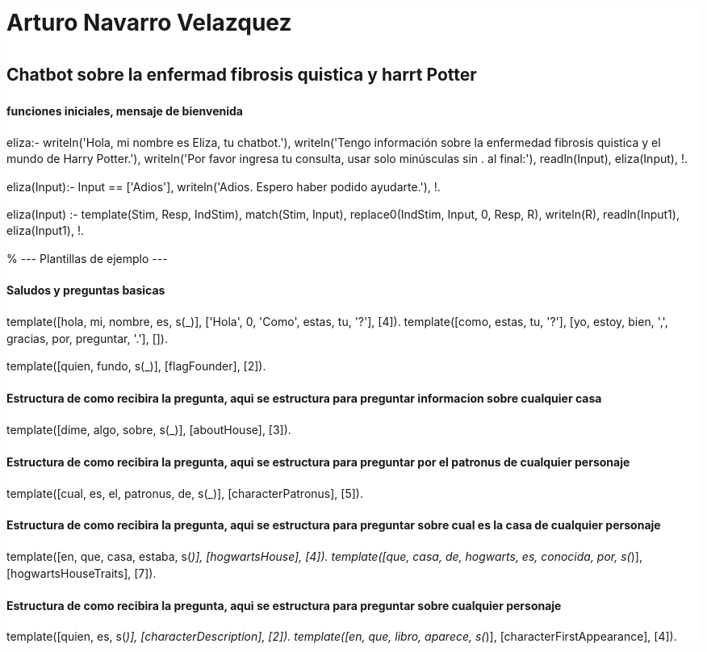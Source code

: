 # Arturo Navarro Velazquez

## Chatbot sobre la enfermad fibrosis quistica y harrt Potter


#### funciones iniciales, mensaje de bienvenida
eliza:-	
    writeln('Hola, mi nombre es Eliza, tu chatbot.'),
    writeln('Tengo información sobre la enfermedad fibrosis quistica y el mundo de Harry Potter.'),
    writeln('Por favor ingresa tu consulta, usar solo minúsculas sin . al final:'),
    readln(Input),
    eliza(Input), !.

eliza(Input):- Input == ['Adios'],
    writeln('Adios. Espero haber podido ayudarte.'), !.

eliza(Input) :-
    template(Stim, Resp, IndStim),
    match(Stim, Input),
    replace0(IndStim, Input, 0, Resp, R),
    writeln(R),
    readln(Input1),
    eliza(Input1), !.

% --- Plantillas de ejemplo ---

#### Saludos y preguntas basicas
template([hola, mi, nombre, es, s(_)], ['Hola', 0, 'Como', estas, tu, '?'], [4]).
template([como, estas, tu, '?'], [yo, estoy, bien, ',', gracias, por, preguntar, '.'], []).

template([quien, fundo, s(_)], [flagFounder], [2]).

#### Estructura de como recibira la pregunta, aqui se estructura para preguntar informacion sobre cualquier casa
template([dime, algo, sobre, s(_)], [aboutHouse], [3]).


#### Estructura de como recibira la pregunta, aqui se estructura para preguntar por el patronus de cualquier personaje
template([cual, es, el, patronus, de, s(_)], [characterPatronus], [5]).


#### Estructura de como recibira la pregunta, aqui se estructura para preguntar sobre cual es la casa de cualquier personaje
template([en, que, casa, estaba, s(_)], [hogwartsHouse], [4]).
template([que, casa, de, hogwarts, es, conocida, por, s(_)], [hogwartsHouseTraits], [7]).

#### Estructura de como recibira la pregunta, aqui se estructura para preguntar sobre cualquier personaje
template([quien, es, s(_)], [characterDescription], [2]).
template([en, que, libro, aparece, s(_)], [characterFirstAppearance], [4]).
